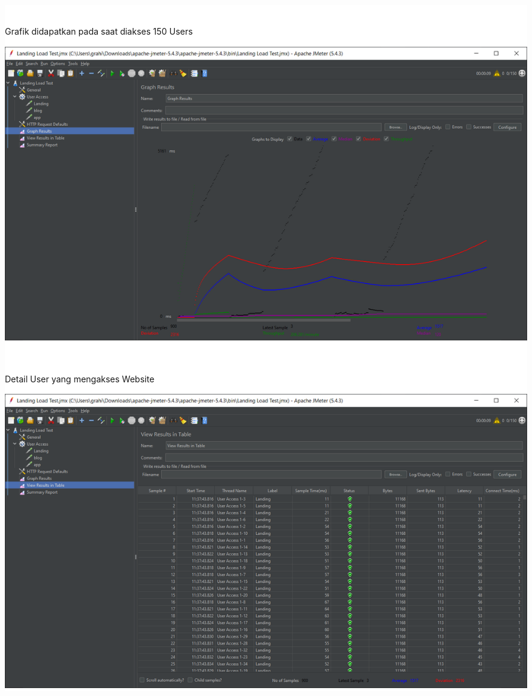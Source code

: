 <br>

Grafik didapatkan pada saat diakses 150 Users

![11](https://github.com/IceLake11/Kelompok11-sas02/blob/main/assets/Modul4/11.PNG)

<br>


Detail User yang mengakses Website

![12](https://github.com/IceLake11/Kelompok11-sas02/blob/main/assets/Modul4/12.PNG)

